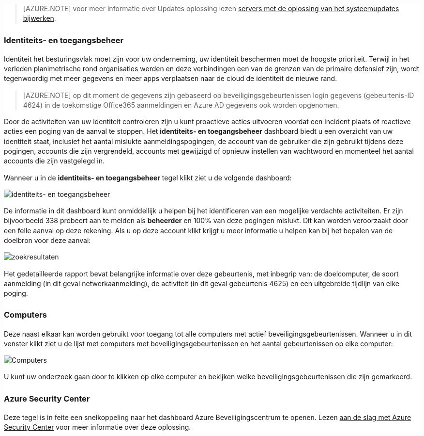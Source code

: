 > [AZURE.NOTE] voor meer informatie over Updates oplossing lezen [servers met de oplossing van het systeemupdates bijwerken](https://technet.microsoft.com/library/mt484096.aspx).

### <a name="identity-and-access"></a>Identiteits- en toegangsbeheer

Identiteit het besturingsvlak moet zijn voor uw onderneming, uw identiteit beschermen moet de hoogste prioriteit. Terwijl in het verleden planimetrische rond organisaties werden en deze verbindingen een van de grenzen van de primaire defensief zijn, wordt tegenwoordig met meer gegevens en meer apps verplaatsen naar de cloud de identiteit de nieuwe rand. 

> [AZURE.NOTE] op dit moment de gegevens zijn gebaseerd op beveiligingsgebeurtenissen login gegevens (gebeurtenis-ID 4624) in de toekomstige Office365 aanmeldingen en Azure AD gegevens ook worden opgenomen.

Door de activiteiten van uw identiteit controleren zijn u kunt proactieve acties uitvoeren voordat een incident plaats of reactieve acties een poging van de aanval te stoppen. Het **identiteits- en toegangsbeheer** dashboard biedt u een overzicht van uw identiteit staat, inclusief het aantal mislukte aanmeldingspogingen, de account van de gebruiker die zijn gebruikt tijdens deze pogingen, accounts die zijn vergrendeld, accounts met gewijzigd of opnieuw instellen van wachtwoord en momenteel het aantal accounts die zijn vastgelegd in. 

Wanneer u in de **identiteits- en toegangsbeheer** tegel klikt ziet u de volgende dashboard:

![identiteits- en toegangsbeheer](./media/oms-security-getting-started/oms-getting-started-fig7-ga.png)

De informatie in dit dashboard kunt onmiddellijk u helpen bij het identificeren van een mogelijke verdachte activiteiten. Er zijn bijvoorbeeld 338 probeert aan te melden als **beheerder** en 100% van deze pogingen mislukt. Dit kan worden veroorzaakt door een felle aanval op deze rekening. Als u op deze account klikt krijgt u meer informatie u helpen kan bij het bepalen van de doelbron voor deze aanval:

![zoekresultaten](./media/oms-security-getting-started/oms-getting-started-fig8.JPG)

Het gedetailleerde rapport bevat belangrijke informatie over deze gebeurtenis, met inbegrip van: de doelcomputer, de soort aanmelding (in dit geval netwerkaanmelding), de activiteit (in dit geval gebeurtenis 4625) en een uitgebreide tijdlijn van elke poging. 

### <a name="computers"></a>Computers

Deze naast elkaar kan worden gebruikt voor toegang tot alle computers met actief beveiligingsgebeurtenissen. Wanneer u in dit venster klikt ziet u de lijst met computers met beveiligingsgebeurtenissen en het aantal gebeurtenissen op elke computer:

![Computers](./media/oms-security-getting-started/oms-getting-started-fig9.JPG)

U kunt uw onderzoek gaan door te klikken op elke computer en bekijken welke beveiligingsgebeurtenissen die zijn gemarkeerd.

### <a name="azure-security-center"></a>Azure Security Center

Deze tegel is in feite een snelkoppeling naar het dashboard Azure Beveiligingscentrum te openen. Lezen [aan de slag met Azure Security Center](../security-center/security-center-get-started.md) voor meer informatie over deze oplossing.
